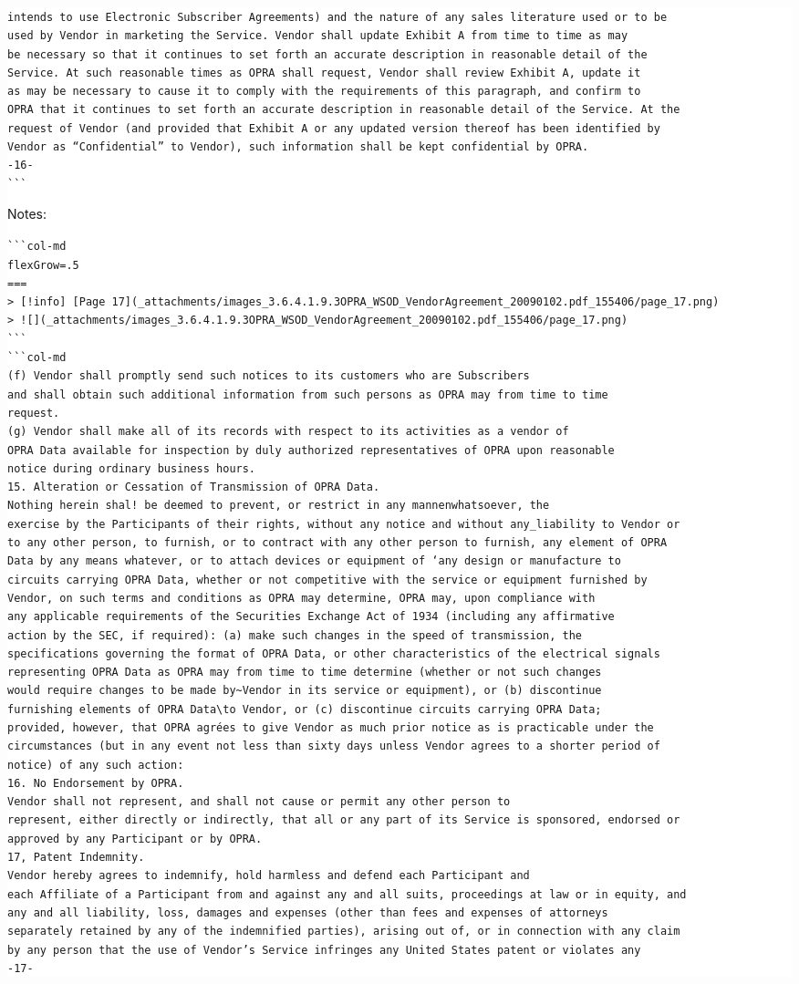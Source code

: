 ````col
intends to use Electronic Subscriber Agreements) and the nature of any sales literature used or to be
used by Vendor in marketing the Service. Vendor shall update Exhibit A from time to time as may
be necessary so that it continues to set forth an accurate description in reasonable detail of the
Service. At such reasonable times as OPRA shall request, Vendor shall review Exhibit A, update it
as may be necessary to cause it to comply with the requirements of this paragraph, and confirm to
OPRA that it continues to set forth an accurate description in reasonable detail of the Service. At the
request of Vendor (and provided that Exhibit A or any updated version thereof has been identified by
Vendor as “Confidential” to Vendor), such information shall be kept confidential by OPRA.  
-16-  
```
````
Notes:    
````col
```col-md
flexGrow=.5
===
> [!info] [Page 17](_attachments/images_3.6.4.1.9.3OPRA_WSOD_VendorAgreement_20090102.pdf_155406/page_17.png)
> ![](_attachments/images_3.6.4.1.9.3OPRA_WSOD_VendorAgreement_20090102.pdf_155406/page_17.png)
```  
```col-md
(f) Vendor shall promptly send such notices to its customers who are Subscribers
and shall obtain such additional information from such persons as OPRA may from time to time  
request.  
(g) Vendor shall make all of its records with respect to its activities as a vendor of
OPRA Data available for inspection by duly authorized representatives of OPRA upon reasonable  
notice during ordinary business hours.  
15. Alteration or Cessation of Transmission of OPRA Data.  
Nothing herein shal! be deemed to prevent, or restrict in any mannenwhatsoever, the
exercise by the Participants of their rights, without any notice and without any_liability to Vendor or
to any other person, to furnish, or to contract with any other person to furnish, any element of OPRA
Data by any means whatever, or to attach devices or equipment of ‘any design or manufacture to
circuits carrying OPRA Data, whether or not competitive with the service or equipment furnished by
Vendor, on such terms and conditions as OPRA may determine, OPRA may, upon compliance with
any applicable requirements of the Securities Exchange Act of 1934 (including any affirmative
action by the SEC, if required): (a) make such changes in the speed of transmission, the
specifications governing the format of OPRA Data, or other characteristics of the electrical signals
representing OPRA Data as OPRA may from time to time determine (whether or not such changes
would require changes to be made by~Vendor in its service or equipment), or (b) discontinue
furnishing elements of OPRA Data\to Vendor, or (c) discontinue circuits carrying OPRA Data;
provided, however, that OPRA agrées to give Vendor as much prior notice as is practicable under the
circumstances (but in any event not less than sixty days unless Vendor agrees to a shorter period of  
notice) of any such action:  
16. No Endorsement by OPRA.
Vendor shall not represent, and shall not cause or permit any other person to
represent, either directly or indirectly, that all or any part of its Service is sponsored, endorsed or  
approved by any Participant or by OPRA.  
17, Patent Indemnity.  
Vendor hereby agrees to indemnify, hold harmless and defend each Participant and
each Affiliate of a Participant from and against any and all suits, proceedings at law or in equity, and
any and all liability, loss, damages and expenses (other than fees and expenses of attorneys
separately retained by any of the indemnified parties), arising out of, or in connection with any claim  
by any person that the use of Vendor’s Service infringes any United States patent or violates any  
-17-  
````